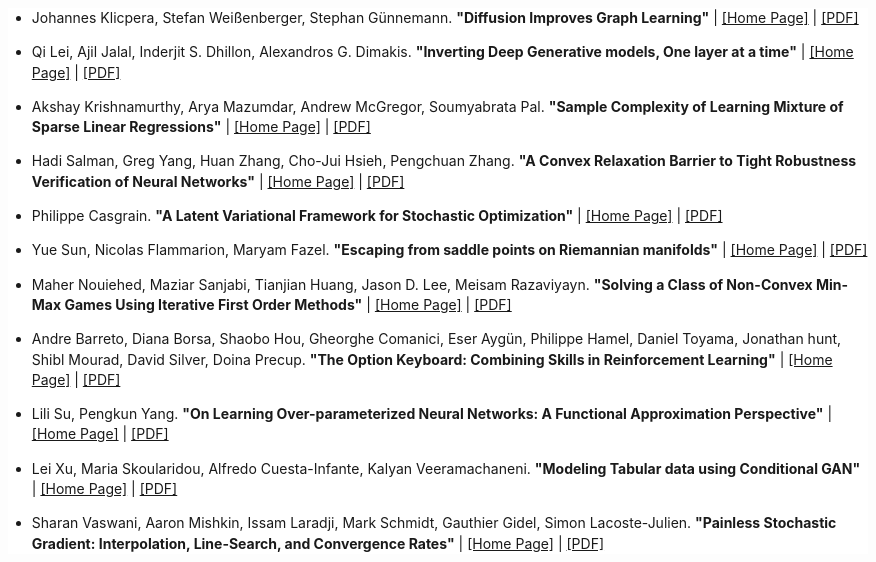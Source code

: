 
- Johannes Klicpera, Stefan Weißenberger, Stephan Günnemann. **"Diffusion Improves Graph Learning"** | [[Home Page]](https://papers.nips.cc/paper/2019/hash/23c894276a2c5a16470e6a31f4618d73-Abstract.html) | [[PDF]](https://papers.nips.cc/paper/2019/file/23c894276a2c5a16470e6a31f4618d73-Paper.pdf) 


- Qi Lei, Ajil Jalal, Inderjit S. Dhillon, Alexandros G. Dimakis. **"Inverting Deep Generative models, One layer at a time"** | [[Home Page]](https://papers.nips.cc/paper/2019/hash/24389bfe4fe2eba8bf9aa9203a44cdad-Abstract.html) | [[PDF]](https://papers.nips.cc/paper/2019/file/24389bfe4fe2eba8bf9aa9203a44cdad-Paper.pdf) 


- Akshay Krishnamurthy, Arya Mazumdar, Andrew McGregor, Soumyabrata Pal. **"Sample Complexity of Learning Mixture of Sparse Linear Regressions"** | [[Home Page]](https://papers.nips.cc/paper/2019/hash/24646475ed957884ca39b0c1d9cc06b2-Abstract.html) | [[PDF]](https://papers.nips.cc/paper/2019/file/24646475ed957884ca39b0c1d9cc06b2-Paper.pdf) 


- Hadi Salman, Greg Yang, Huan Zhang, Cho-Jui Hsieh, Pengchuan Zhang. **"A Convex Relaxation Barrier to Tight Robustness Verification of Neural Networks"** | [[Home Page]](https://papers.nips.cc/paper/2019/hash/246a3c5544feb054f3ea718f61adfa16-Abstract.html) | [[PDF]](https://papers.nips.cc/paper/2019/file/246a3c5544feb054f3ea718f61adfa16-Paper.pdf) 


- Philippe Casgrain. **"A Latent Variational Framework for Stochastic Optimization"** | [[Home Page]](https://papers.nips.cc/paper/2019/hash/248024541dbda1d3fd75fe49d1a4df4d-Abstract.html) | [[PDF]](https://papers.nips.cc/paper/2019/file/248024541dbda1d3fd75fe49d1a4df4d-Paper.pdf) 


- Yue Sun, Nicolas Flammarion, Maryam Fazel. **"Escaping from saddle points on Riemannian manifolds"** | [[Home Page]](https://papers.nips.cc/paper/2019/hash/24e01830d213d75deb99c22b9cd91ddd-Abstract.html) | [[PDF]](https://papers.nips.cc/paper/2019/file/24e01830d213d75deb99c22b9cd91ddd-Paper.pdf) 


- Maher Nouiehed, Maziar Sanjabi, Tianjian Huang, Jason D. Lee, Meisam Razaviyayn. **"Solving a Class of Non-Convex Min-Max Games Using Iterative First Order Methods"** | [[Home Page]](https://papers.nips.cc/paper/2019/hash/25048eb6a33209cb5a815bff0cf6887c-Abstract.html) | [[PDF]](https://papers.nips.cc/paper/2019/file/25048eb6a33209cb5a815bff0cf6887c-Paper.pdf) 


- Andre Barreto, Diana Borsa, Shaobo Hou, Gheorghe Comanici, Eser Aygün, Philippe Hamel, Daniel Toyama, Jonathan hunt, Shibl Mourad, David Silver, Doina Precup. **"The Option Keyboard: Combining Skills in Reinforcement Learning"** | [[Home Page]](https://papers.nips.cc/paper/2019/hash/251c5ffd6b62cc21c446c963c76cf214-Abstract.html) | [[PDF]](https://papers.nips.cc/paper/2019/file/251c5ffd6b62cc21c446c963c76cf214-Paper.pdf) 


- Lili Su, Pengkun Yang. **"On Learning Over-parameterized Neural Networks: A Functional Approximation Perspective"** | [[Home Page]](https://papers.nips.cc/paper/2019/hash/253f7b5d921338af34da817c00f42753-Abstract.html) | [[PDF]](https://papers.nips.cc/paper/2019/file/253f7b5d921338af34da817c00f42753-Paper.pdf) 


- Lei Xu, Maria Skoularidou, Alfredo Cuesta-Infante, Kalyan Veeramachaneni. **"Modeling Tabular data using Conditional GAN"** | [[Home Page]](https://papers.nips.cc/paper/2019/hash/254ed7d2de3b23ab10936522dd547b78-Abstract.html) | [[PDF]](https://papers.nips.cc/paper/2019/file/254ed7d2de3b23ab10936522dd547b78-Paper.pdf) 


- Sharan Vaswani, Aaron Mishkin, Issam Laradji, Mark Schmidt, Gauthier Gidel, Simon Lacoste-Julien. **"Painless Stochastic Gradient: Interpolation, Line-Search, and Convergence Rates"** | [[Home Page]](https://papers.nips.cc/paper/2019/hash/2557911c1bf75c2b643afb4ecbfc8ec2-Abstract.html) | [[PDF]](https://papers.nips.cc/paper/2019/file/2557911c1bf75c2b643afb4ecbfc8ec2-Paper.pdf) 
